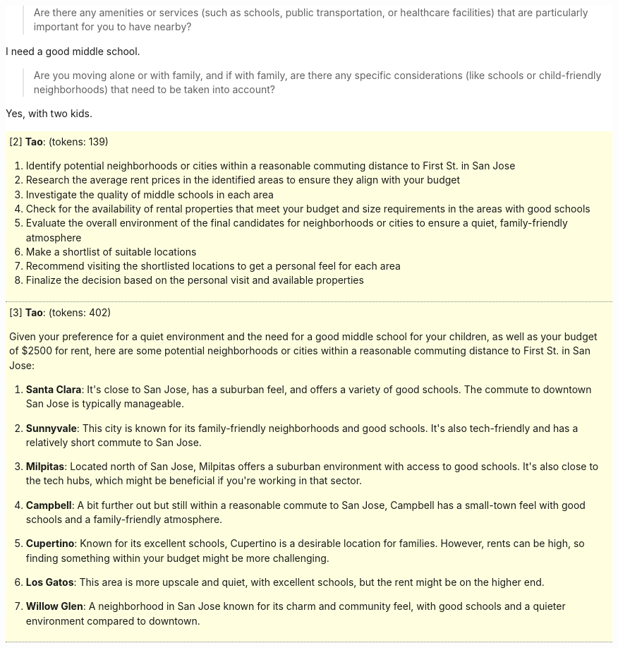 > Are there any amenities or services (such as schools, public transportation, or healthcare facilities) that are particularly important for you to have nearby?

I need a good middle school.

> Are you moving alone or with family, and if with family, are there any specific considerations (like schools or child-friendly neighborhoods) that need to be taken into account?

Yes, with two kids.


</div>

<div style="background-color:lightyellow; padding: 5px; border-bottom: 1px dotted grey">
<div>[2] <b>Tao</b>: (tokens: 139)</div>

1. Identify potential neighborhoods or cities within a reasonable commuting distance to First St. in San Jose
2. Research the average rent prices in the identified areas to ensure they align with your budget
3. Investigate the quality of middle schools in each area
4. Check for the availability of rental properties that meet your budget and size requirements in the areas with good schools
5. Evaluate the overall environment of the final candidates for neighborhoods or cities to ensure a quiet, family-friendly atmosphere
6. Make a shortlist of suitable locations
7. Recommend visiting the shortlisted locations to get a personal feel for each area
8. Finalize the decision based on the personal visit and available properties


</div>

<div style="background-color:lightyellow; padding: 5px; border-bottom: 1px dotted grey">
<div>[3] <b>Tao</b>: (tokens: 402)</div>

Given your preference for a quiet environment and the need for a good middle school for your children, as well as your budget of $2500 for rent, here are some potential neighborhoods or cities within a reasonable commuting distance to First St. in San Jose:

1. **Santa Clara**: It's close to San Jose, has a suburban feel, and offers a variety of good schools. The commute to downtown San Jose is typically manageable.

2. **Sunnyvale**: This city is known for its family-friendly neighborhoods and good schools. It's also tech-friendly and has a relatively short commute to San Jose.

3. **Milpitas**: Located north of San Jose, Milpitas offers a suburban environment with access to good schools. It's also close to the tech hubs, which might be beneficial if you're working in that sector.

4. **Campbell**: A bit further out but still within a reasonable commute to San Jose, Campbell has a small-town feel with good schools and a family-friendly atmosphere.

5. **Cupertino**: Known for its excellent schools, Cupertino is a desirable location for families. However, rents can be high, so finding something within your budget might be more challenging.

6. **Los Gatos**: This area is more upscale and quiet, with excellent schools, but the rent might be on the higher end.

7. **Willow Glen**: A neighborhood in San Jose known for its charm and community feel, with good schools and a quieter environment compared to downtown.
